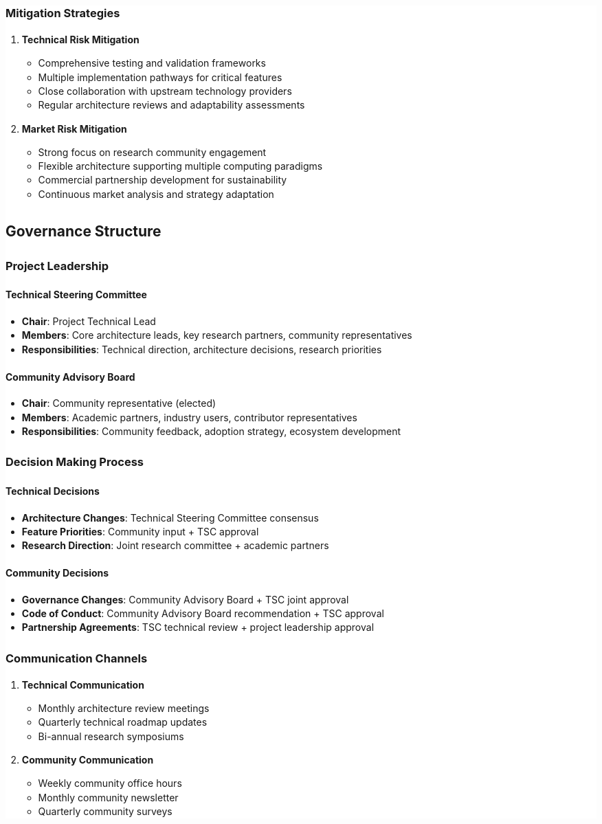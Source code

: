 ### Mitigation Strategies

1. **Technical Risk Mitigation**
   - Comprehensive testing and validation frameworks
   - Multiple implementation pathways for critical features
   - Close collaboration with upstream technology providers
   - Regular architecture reviews and adaptability assessments

2. **Market Risk Mitigation**
   - Strong focus on research community engagement
   - Flexible architecture supporting multiple computing paradigms
   - Commercial partnership development for sustainability
   - Continuous market analysis and strategy adaptation

## Governance Structure

### Project Leadership

#### Technical Steering Committee
- **Chair**: Project Technical Lead
- **Members**: Core architecture leads, key research partners, community representatives
- **Responsibilities**: Technical direction, architecture decisions, research priorities

#### Community Advisory Board
- **Chair**: Community representative (elected)
- **Members**: Academic partners, industry users, contributor representatives
- **Responsibilities**: Community feedback, adoption strategy, ecosystem development

### Decision Making Process

#### Technical Decisions
- **Architecture Changes**: Technical Steering Committee consensus
- **Feature Priorities**: Community input + TSC approval
- **Research Direction**: Joint research committee + academic partners

#### Community Decisions
- **Governance Changes**: Community Advisory Board + TSC joint approval
- **Code of Conduct**: Community Advisory Board recommendation + TSC approval
- **Partnership Agreements**: TSC technical review + project leadership approval

### Communication Channels

1. **Technical Communication**
   - Monthly architecture review meetings
   - Quarterly technical roadmap updates
   - Bi-annual research symposiums

2. **Community Communication**
   - Weekly community office hours
   - Monthly community newsletter
   - Quarterly community surveys
